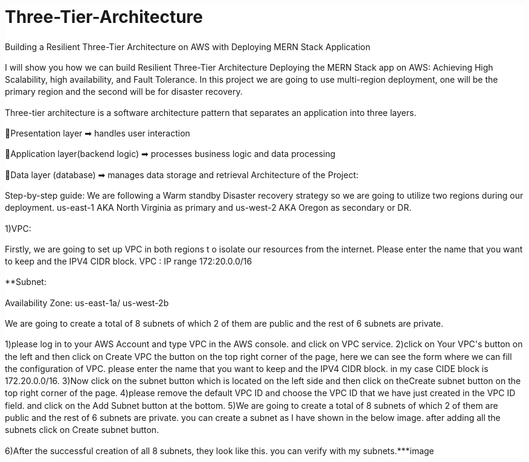 # Three-Tier-Architecture
Building a Resilient Three-Tier Architecture on AWS with Deploying MERN Stack Application



I will show you how we can build Resilient Three-Tier Architecture Deploying the MERN Stack app on AWS: Achieving High Scalability, high availability, and Fault Tolerance. In this project we are going to use multi-region deployment, one will be the primary region and the second will be for disaster recovery.

Three-tier architecture is a software architecture pattern that separates an application into three layers.

🔸Presentation layer ➡ handles user interaction

🔸Application layer(backend logic) ➡ processes business logic and data processing

🔸Data layer (database) ➡ manages data storage and retrieval
 Architecture of the Project:






Step-by-step guide:
We are following a Warm standby Disaster recovery strategy so we are going to utilize two regions during our deployment. us-east-1 AKA North Virginia as primary and us-west-2 AKA Oregon as secondary or DR.

1)VPC:

Firstly, we are going to set up VPC in both regions t o isolate our resources from the internet. 
Please enter the name that you want to keep and the IPV4 CIDR block.
VPC : IP range 172:20.0.0/16

**Subnet:

Availability Zone: us-east-1a/ us-west-2b

We are going to create a total of 8 subnets of which 2 of them are public and the rest of 6 subnets are private.

1)please log in to your AWS Account and type VPC in the AWS console. and click on VPC service.
2)click on Your VPC's button on the left and then click on Create VPC the button on the top right corner of the page, here we can see the form where we can fill the configuration of VPC. please enter the name that you want to keep and the IPV4 CIDR block. in my case CIDE block is 172.20.0.0/16.
3)Now click on the subnet button which is located on the left side and then click on theCreate subnet button on the top right corner of the page.
4)please remove the default VPC ID and choose the VPC ID that we have just created in the VPC ID field. and click on the Add Subnet button at the bottom.
5)We are going to create a total of 8 subnets of which 2 of them are public and the rest of 6 subnets are private. you can create a subnet as I have shown in the below image. after adding all the subnets click on Create subnet button.

6)After the successful creation of all 8 subnets, they look like this. you can verify with my subnets.***image


